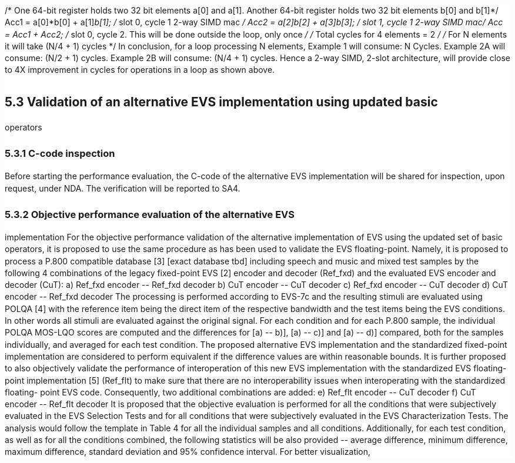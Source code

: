 /* One 64-bit register holds two 32 bit elements a[0] and a[1]. Another 64-bit
register holds two 32 bit elements b[0] and b[1]*/
Acc1 = a[0]*b[0] + a[1]*b[1]; /* slot 0, cycle 1 2-way SIMD mac */
Acc2 = a[2]*b[2] + a[3]*b[3]; /* slot 1, cycle 1 2-way SIMD mac*/
Acc = Acc1 + Acc2; /* slot 0, cycle 2. This will be done outside the loop,
only once */
/* Total cycles for 4 elements = 2 */
/* For N elements it will take (N/4 + 1) cycles */
In conclusion, for a loop processing N elements,
Example 1 will consume: N Cycles.
Example 2A will consume: (N/2 + 1) cycles.
Example 2B will consume: (N/4 + 1) cycles.
Hence a 2-way SIMD, 2-slot architecture, will provide close to 4X improvement
in cycles for operations in a loop as shown above.
## 5.3 Validation of an alternative EVS implementation using updated basic
operators
### 5.3.1 C-code inspection
Before starting the performance evaluation, the C-code of the alternative EVS
implementation will be shared for inspection, upon request, under NDA. The
verification will be reported to SA4.
### 5.3.2 Objective performance evaluation of the alternative EVS
implementation
For the objective performance validation of the alternative implementation of
EVS using the updated set of basic operators, it is proposed to use the same
procedure as has been used to validate the EVS floating-point. Namely, it is
proposed to process a P.800 compatible database [3] [exact database tbd]
including speech and music and mixed test samples by the following 4
combinations of the legacy fixed-point EVS [2] encoder and decoder (Ref_fxd)
and the evaluated EVS encoder and decoder (CuT):
a) Ref_fxd encoder -- Ref_fxd decoder
b) CuT encoder -- CuT decoder
c) Ref_fxd encoder -- CuT decoder
d) CuT encoder -- Ref_fxd decoder
The processing is performed according to EVS-7c and the resulting stimuli are
evaluated using POLQA [4] with the reference item being the direct item of the
respective bandwidth and the test items being the EVS conditions. In other
words all stimuli are evaluated against the original signal.
For each condition and for each P.800 sample, the individual POLQA MOS-LQO
scores are computed and the differences for [a) -- b)], [a) \-- c)] and [a) --
d)] compared, both for the samples individually, and averaged for each test
condition. The proposed alternative EVS implementation and the standardized
fixed-point implementation are considered to perform equivalent if the
difference values are within reasonable bounds.
It is further proposed to also objectively validate the performance of
interoperation of this new EVS implementation with the standardized EVS
floating-point implementation [5] (Ref_flt) to make sure that there are no
interoperability issues when interoperating with the standardized floating-
point EVS code. Consequently, two additional combinations are added:
e) Ref_flt encoder -- CuT decoder
f) CuT encoder -- Ref_flt decoder
It is proposed that the objective evaluation is performed for all the
conditions that were subjectively evaluated in the EVS Selection Tests and for
all conditions that were subjectively evaluated in the EVS Characterization
Tests.
The analysis would follow the template in Table 4 for all the individual
samples and all conditions. Additionally, for each test condition, as well as
for all the conditions combined, the following statistics will be also
provided -- average difference, minimum difference, maximum difference,
standard deviation and 95% confidence interval. For better visualization,